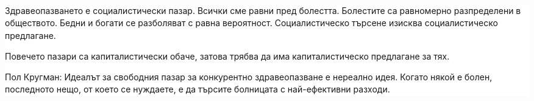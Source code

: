 Здравеопазването е социалистически пазар. Всички сме равни пред болестта. Болестите са равномерно разпределени в обществото. Бедни и богати се разболяват с равна вероятност. Социалистическо търсене изисква социалистическо предлагане.

Повечето пазари са капиталистически обаче, затова трябва да има капиталистическо предлагане за тях.

Пол Кругман: Идеалът за свободния пазар за конкурентно здравеопазване е нереално идея. Когато някой е болен, последното нещо, от което се нуждаете, е да търсите болницата с най-ефективни разходи.